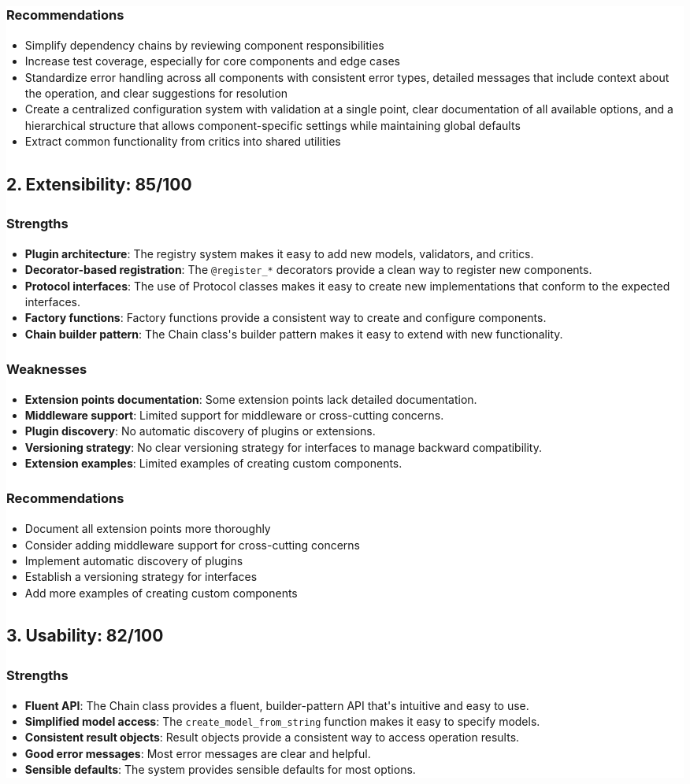 ### Recommendations
- Simplify dependency chains by reviewing component responsibilities
- Increase test coverage, especially for core components and edge cases
- Standardize error handling across all components with consistent error types, detailed messages that include context about the operation, and clear suggestions for resolution
- Create a centralized configuration system with validation at a single point, clear documentation of all available options, and a hierarchical structure that allows component-specific settings while maintaining global defaults
- Extract common functionality from critics into shared utilities

## 2. Extensibility: 85/100

### Strengths
- **Plugin architecture**: The registry system makes it easy to add new models, validators, and critics.
- **Decorator-based registration**: The `@register_*` decorators provide a clean way to register new components.
- **Protocol interfaces**: The use of Protocol classes makes it easy to create new implementations that conform to the expected interfaces.
- **Factory functions**: Factory functions provide a consistent way to create and configure components.
- **Chain builder pattern**: The Chain class's builder pattern makes it easy to extend with new functionality.

### Weaknesses
- **Extension points documentation**: Some extension points lack detailed documentation.
- **Middleware support**: Limited support for middleware or cross-cutting concerns.
- **Plugin discovery**: No automatic discovery of plugins or extensions.
- **Versioning strategy**: No clear versioning strategy for interfaces to manage backward compatibility.
- **Extension examples**: Limited examples of creating custom components.

### Recommendations
- Document all extension points more thoroughly
- Consider adding middleware support for cross-cutting concerns
- Implement automatic discovery of plugins
- Establish a versioning strategy for interfaces
- Add more examples of creating custom components

## 3. Usability: 82/100

### Strengths
- **Fluent API**: The Chain class provides a fluent, builder-pattern API that's intuitive and easy to use.
- **Simplified model access**: The `create_model_from_string` function makes it easy to specify models.
- **Consistent result objects**: Result objects provide a consistent way to access operation results.
- **Good error messages**: Most error messages are clear and helpful.
- **Sensible defaults**: The system provides sensible defaults for most options.
